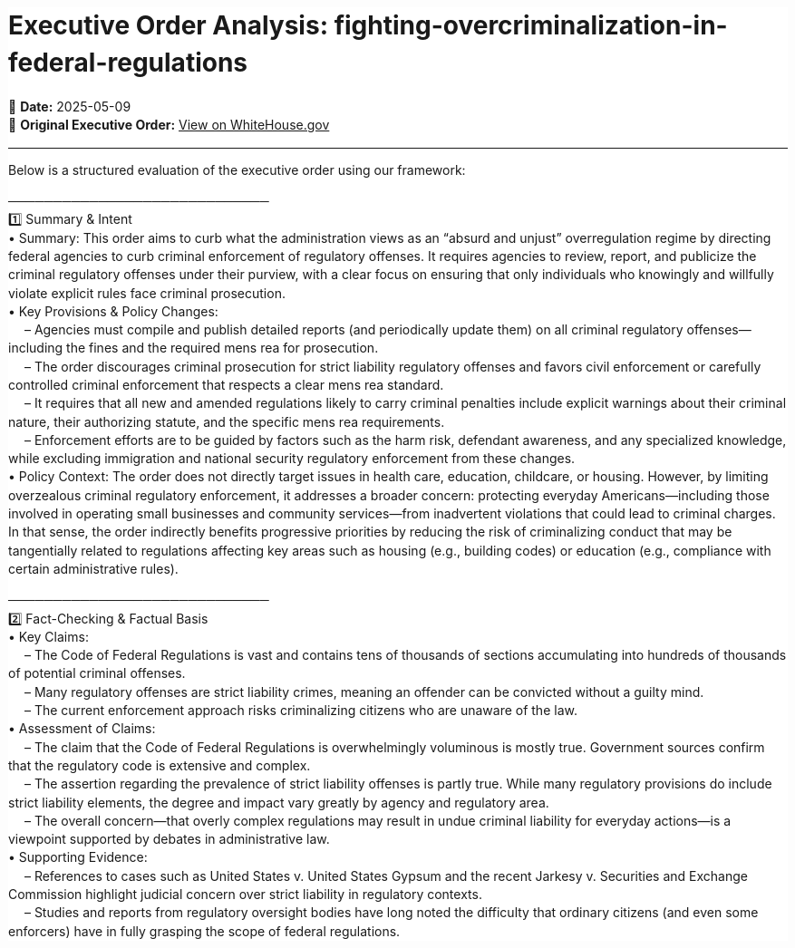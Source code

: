 # Executive Order Analysis: fighting-overcriminalization-in-federal-regulations

📅 **Date:** 2025-05-09  
🔗 **Original Executive Order:** [View on WhiteHouse.gov](https://www.whitehouse.gov/presidential-actions/2025/05/fighting-overcriminalization-in-federal-regulations/)

---

Below is a structured evaluation of the executive order using our framework:

─────────────────────────────  
1️⃣ Summary & Intent  
• Summary: This order aims to curb what the administration views as an “absurd and unjust” overregulation regime by directing federal agencies to curb criminal enforcement of regulatory offenses. It requires agencies to review, report, and publicize the criminal regulatory offenses under their purview, with a clear focus on ensuring that only individuals who knowingly and willfully violate explicit rules face criminal prosecution.  
• Key Provisions & Policy Changes:  
  – Agencies must compile and publish detailed reports (and periodically update them) on all criminal regulatory offenses—including the fines and the required mens rea for prosecution.  
  – The order discourages criminal prosecution for strict liability regulatory offenses and favors civil enforcement or carefully controlled criminal enforcement that respects a clear mens rea standard.  
  – It requires that all new and amended regulations likely to carry criminal penalties include explicit warnings about their criminal nature, their authorizing statute, and the specific mens rea requirements.  
  – Enforcement efforts are to be guided by factors such as the harm risk, defendant awareness, and any specialized knowledge, while excluding immigration and national security regulatory enforcement from these changes.  
• Policy Context: The order does not directly target issues in health care, education, childcare, or housing. However, by limiting overzealous criminal regulatory enforcement, it addresses a broader concern: protecting everyday Americans—including those involved in operating small businesses and community services—from inadvertent violations that could lead to criminal charges. In that sense, the order indirectly benefits progressive priorities by reducing the risk of criminalizing conduct that may be tangentially related to regulations affecting key areas such as housing (e.g., building codes) or education (e.g., compliance with certain administrative rules).

─────────────────────────────  
2️⃣ Fact-Checking & Factual Basis  
• Key Claims:  
  – The Code of Federal Regulations is vast and contains tens of thousands of sections accumulating into hundreds of thousands of potential criminal offenses.  
  – Many regulatory offenses are strict liability crimes, meaning an offender can be convicted without a guilty mind.  
  – The current enforcement approach risks criminalizing citizens who are unaware of the law.  
• Assessment of Claims:  
  – The claim that the Code of Federal Regulations is overwhelmingly voluminous is mostly true. Government sources confirm that the regulatory code is extensive and complex.  
  – The assertion regarding the prevalence of strict liability offenses is partly true. While many regulatory provisions do include strict liability elements, the degree and impact vary greatly by agency and regulatory area.  
  – The overall concern—that overly complex regulations may result in undue criminal liability for everyday actions—is a viewpoint supported by debates in administrative law.  
• Supporting Evidence:  
  – References to cases such as United States v. United States Gypsum and the recent Jarkesy v. Securities and Exchange Commission highlight judicial concern over strict liability in regulatory contexts.  
  – Studies and reports from regulatory oversight bodies have long noted the difficulty that ordinary citizens (and even some enforcers) have in fully grasping the scope of federal regulations.
